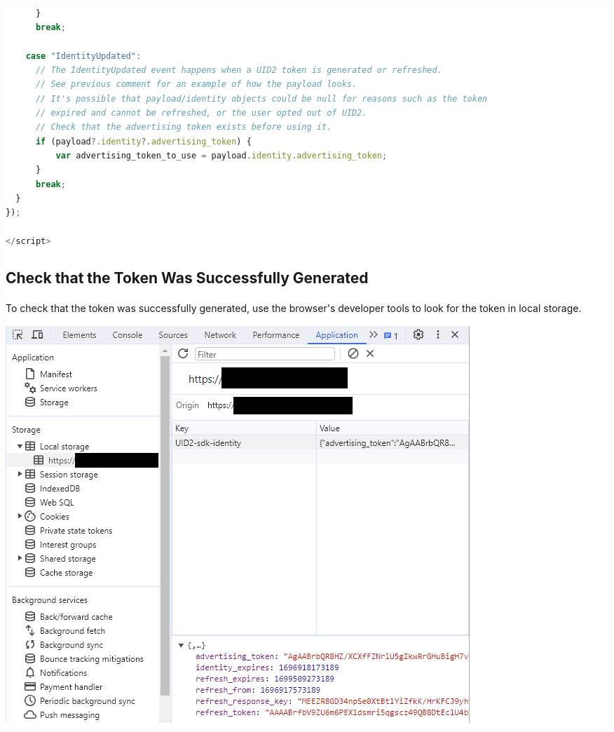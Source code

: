 ```js
      }
      break;
 
    case "IdentityUpdated":
      // The IdentityUpdated event happens when a UID2 token is generated or refreshed.
      // See previous comment for an example of how the payload looks.
      // It's possible that payload/identity objects could be null for reasons such as the token
      // expired and cannot be refreshed, or the user opted out of UID2. 
      // Check that the advertising token exists before using it.
      if (payload?.identity?.advertising_token) {
          var advertising_token_to_use = payload.identity.advertising_token;
      }
      break;
  }
});
 
</script>
```

## Check that the Token Was Successfully Generated

To check that the token was successfully generated, use the browser's developer tools to look for the token in local storage.

![Publisher Workflow](images/TokenDebugger-uid2.png)
